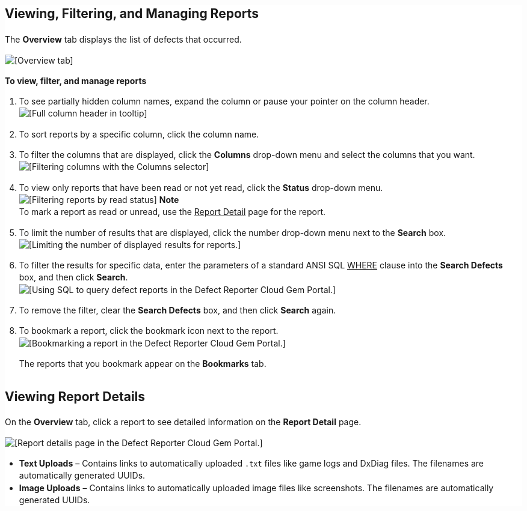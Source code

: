 ## Viewing, Filtering, and Managing Reports<a name="cloud-canvas-cloud-gem-defect-reporter-cgp-viewing-filtering-and-managing-reports"></a>

The **Overview** tab displays the list of defects that occurred\.

![\[Overview tab\]](/images/cloud_canvas/cloud-canvas-cloud-gem-defect-reporter-cgp-2.png)

**To view, filter, and manage reports**

1. To see partially hidden column names, expand the column or pause your pointer on the column header\.  
![\[Full column header in tooltip\]](/images/cloud_canvas/cloud-canvas-cloud-gem-defect-reporter-cgp-3.png)

1. To sort reports by a specific column, click the column name\.

1. To filter the columns that are displayed, click the **Columns** drop\-down menu and select the columns that you want\.  
![\[Filtering columns with the Columns selector\]](/images/cloud_canvas/cloud-canvas-cloud-gem-defect-reporter-cgp-4.png)

1. To view only reports that have been read or not yet read, click the **Status** drop\-down menu\.  
![\[Filtering reports by read status\]](/images/cloud_canvas/cloud-canvas-cloud-gem-defect-reporter-cgp-5.png)
**Note**  
To mark a report as read or unread, use the [Report Detail](#cloud-canvas-cloud-gem-defect-reporter-cgp-viewing-report-details) page for the report\.

1. To limit the number of results that are displayed, click the number drop\-down menu next to the **Search** box\.  
![\[Limiting the number of displayed results for reports.\]](/images/cloud_canvas/cloud-canvas-cloud-gem-defect-reporter-cgp-6.png)

1. To filter the results for specific data, enter the parameters of a standard ANSI SQL [WHERE](https://en.wikipedia.org/wiki/Where_(SQL)) clause into the **Search Defects** box, and then click **Search**\.  
![\[Using SQL to query defect reports in the Defect Reporter Cloud Gem Portal.\]](/images/cloud_canvas/cloud-canvas-cloud-gem-defect-reporter-cgp-7.png)

1. To remove the filter, clear the **Search Defects** box, and then click **Search** again\.

1. To bookmark a report, click the bookmark icon next to the report\.  
![\[Bookmarking a report in the Defect Reporter Cloud Gem Portal.\]](/images/cloud_canvas/cloud-canvas-cloud-gem-defect-reporter-cgp-8.png)

   The reports that you bookmark appear on the **Bookmarks** tab\.

## Viewing Report Details<a name="cloud-canvas-cloud-gem-defect-reporter-cgp-viewing-report-details"></a>

On the **Overview** tab, click a report to see detailed information on the **Report Detail** page\.

![\[Report details page in the Defect Reporter Cloud Gem Portal.\]](/images/cloud_canvas/cloud-canvas-cloud-gem-defect-reporter-cgp-9.png)
+ **Text Uploads** – Contains links to automatically uploaded `.txt` files like game logs and DxDiag files\. The filenames are automatically generated UUIDs\.
+ **Image Uploads** – Contains links to automatically uploaded image files like screenshots\. The filenames are automatically generated UUIDs\.
